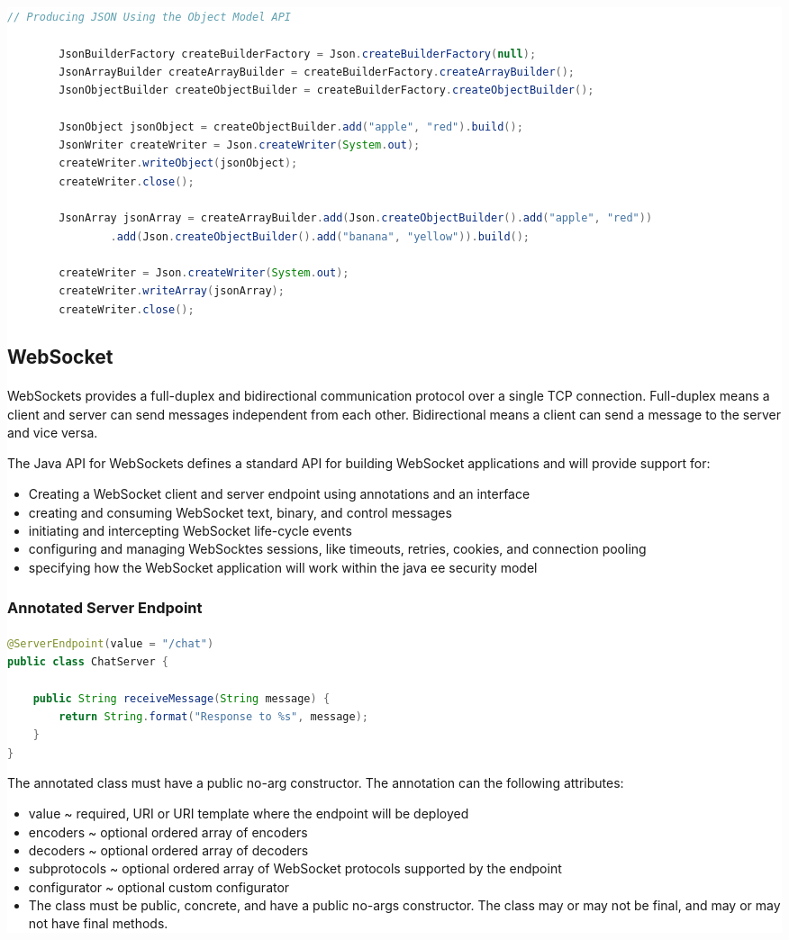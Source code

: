 ```Java 
// Producing JSON Using the Object Model API

		JsonBuilderFactory createBuilderFactory = Json.createBuilderFactory(null);
		JsonArrayBuilder createArrayBuilder = createBuilderFactory.createArrayBuilder();
		JsonObjectBuilder createObjectBuilder = createBuilderFactory.createObjectBuilder();

		JsonObject jsonObject = createObjectBuilder.add("apple", "red").build();
		JsonWriter createWriter = Json.createWriter(System.out);
		createWriter.writeObject(jsonObject);
		createWriter.close();

		JsonArray jsonArray = createArrayBuilder.add(Json.createObjectBuilder().add("apple", "red"))
				.add(Json.createObjectBuilder().add("banana", "yellow")).build();
		
		createWriter = Json.createWriter(System.out);
		createWriter.writeArray(jsonArray);
		createWriter.close();
```

## WebSocket

WebSockets provides a full-duplex and bidirectional communication protocol over a single TCP connection. Full-duplex means a client and server can send messages independent from each other. Bidirectional means a client can send a message to the server and vice versa.

The Java API for WebSockets defines a standard API for building WebSocket applications and will provide support for: 

* Creating a WebSocket client and server endpoint using annotations and an interface
* creating and consuming WebSocket text, binary, and control messages 
* initiating and intercepting WebSocket life-cycle events 
* configuring and managing WebSocktes sessions, like timeouts, retries, cookies, and connection pooling
* specifying how the WebSocket application will work within the java ee security model 

### Annotated Server Endpoint

```Java
@ServerEndpoint(value = "/chat")
public class ChatServer {
	
	public String receiveMessage(String message) {
		return String.format("Response to %s", message);
	}
}
```

The annotated class must have a public no-arg constructor. The annotation can the following attributes: 
* value ~ required, URI or URI template where the endpoint will be deployed
* encoders ~ optional ordered array of encoders 
* decoders ~ optional ordered array of decoders  
* subprotocols ~ optional ordered array of WebSocket protocols supported by the endpoint
* configurator ~ optional custom configurator
* The class must be public, concrete, and have a public no-args constructor. The class may or may not be final, and may or may not have final methods.
